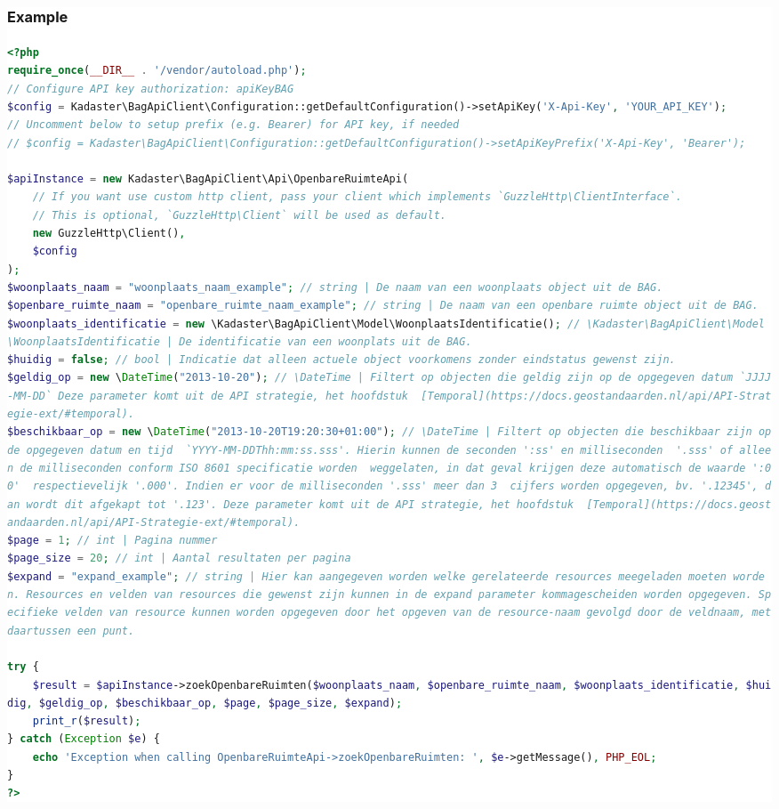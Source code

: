 ### Example
```php
<?php
require_once(__DIR__ . '/vendor/autoload.php');
// Configure API key authorization: apiKeyBAG
$config = Kadaster\BagApiClient\Configuration::getDefaultConfiguration()->setApiKey('X-Api-Key', 'YOUR_API_KEY');
// Uncomment below to setup prefix (e.g. Bearer) for API key, if needed
// $config = Kadaster\BagApiClient\Configuration::getDefaultConfiguration()->setApiKeyPrefix('X-Api-Key', 'Bearer');

$apiInstance = new Kadaster\BagApiClient\Api\OpenbareRuimteApi(
    // If you want use custom http client, pass your client which implements `GuzzleHttp\ClientInterface`.
    // This is optional, `GuzzleHttp\Client` will be used as default.
    new GuzzleHttp\Client(),
    $config
);
$woonplaats_naam = "woonplaats_naam_example"; // string | De naam van een woonplaats object uit de BAG.
$openbare_ruimte_naam = "openbare_ruimte_naam_example"; // string | De naam van een openbare ruimte object uit de BAG.
$woonplaats_identificatie = new \Kadaster\BagApiClient\Model\WoonplaatsIdentificatie(); // \Kadaster\BagApiClient\Model\WoonplaatsIdentificatie | De identificatie van een woonplats uit de BAG.
$huidig = false; // bool | Indicatie dat alleen actuele object voorkomens zonder eindstatus gewenst zijn.
$geldig_op = new \DateTime("2013-10-20"); // \DateTime | Filtert op objecten die geldig zijn op de opgegeven datum `JJJJ-MM-DD` Deze parameter komt uit de API strategie, het hoofdstuk  [Temporal](https://docs.geostandaarden.nl/api/API-Strategie-ext/#temporal).
$beschikbaar_op = new \DateTime("2013-10-20T19:20:30+01:00"); // \DateTime | Filtert op objecten die beschikbaar zijn op de opgegeven datum en tijd  `YYYY-MM-DDThh:mm:ss.sss'. Hierin kunnen de seconden ':ss' en milliseconden  '.sss' of alleen de milliseconden conform ISO 8601 specificatie worden  weggelaten, in dat geval krijgen deze automatisch de waarde ':00'  respectievelijk '.000'. Indien er voor de milliseconden '.sss' meer dan 3  cijfers worden opgegeven, bv. '.12345', dan wordt dit afgekapt tot '.123'. Deze parameter komt uit de API strategie, het hoofdstuk  [Temporal](https://docs.geostandaarden.nl/api/API-Strategie-ext/#temporal).
$page = 1; // int | Pagina nummer
$page_size = 20; // int | Aantal resultaten per pagina
$expand = "expand_example"; // string | Hier kan aangegeven worden welke gerelateerde resources meegeladen moeten worden. Resources en velden van resources die gewenst zijn kunnen in de expand parameter kommagescheiden worden opgegeven. Specifieke velden van resource kunnen worden opgegeven door het opgeven van de resource-naam gevolgd door de veldnaam, met daartussen een punt.

try {
    $result = $apiInstance->zoekOpenbareRuimten($woonplaats_naam, $openbare_ruimte_naam, $woonplaats_identificatie, $huidig, $geldig_op, $beschikbaar_op, $page, $page_size, $expand);
    print_r($result);
} catch (Exception $e) {
    echo 'Exception when calling OpenbareRuimteApi->zoekOpenbareRuimten: ', $e->getMessage(), PHP_EOL;
}
?>
```
